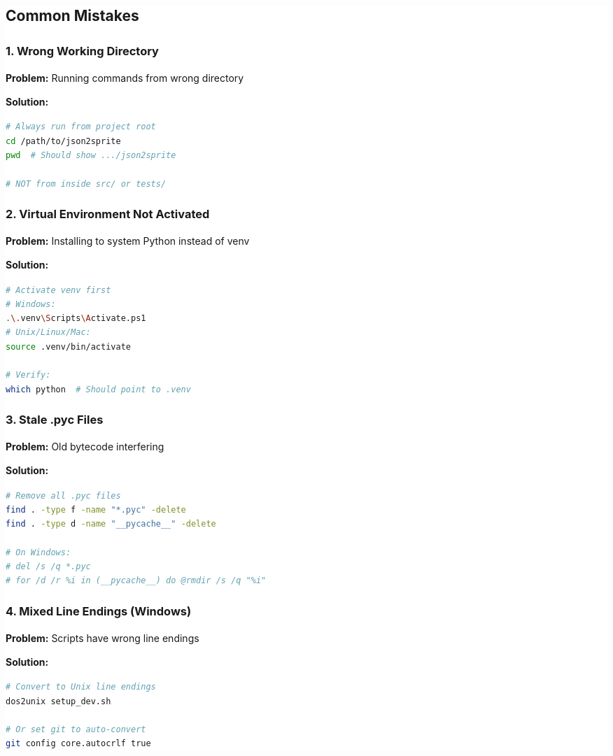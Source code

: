 ## Common Mistakes

### 1. Wrong Working Directory

**Problem:** Running commands from wrong directory

**Solution:**

```bash
# Always run from project root
cd /path/to/json2sprite
pwd  # Should show .../json2sprite

# NOT from inside src/ or tests/
```

### 2. Virtual Environment Not Activated

**Problem:** Installing to system Python instead of venv

**Solution:**

```bash
# Activate venv first
# Windows:
.\.venv\Scripts\Activate.ps1
# Unix/Linux/Mac:
source .venv/bin/activate

# Verify:
which python  # Should point to .venv
```

### 3. Stale .pyc Files

**Problem:** Old bytecode interfering

**Solution:**

```bash
# Remove all .pyc files
find . -type f -name "*.pyc" -delete
find . -type d -name "__pycache__" -delete

# On Windows:
# del /s /q *.pyc
# for /d /r %i in (__pycache__) do @rmdir /s /q "%i"
```

### 4. Mixed Line Endings (Windows)

**Problem:** Scripts have wrong line endings

**Solution:**

```bash
# Convert to Unix line endings
dos2unix setup_dev.sh

# Or set git to auto-convert
git config core.autocrlf true
```
